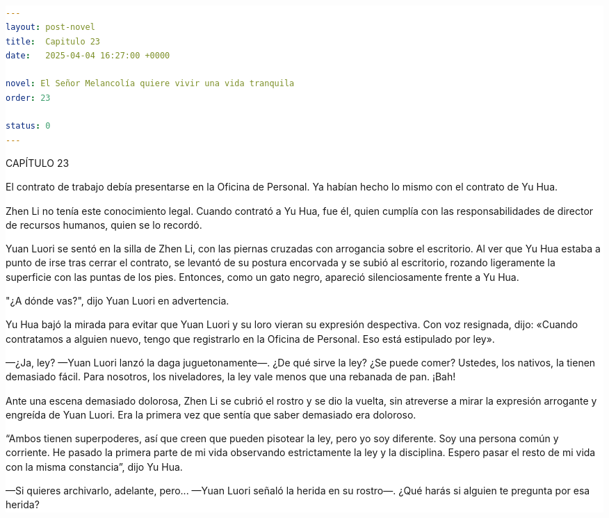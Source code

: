 ```yaml
---
layout: post-novel
title:  Capitulo 23
date:   2025-04-04 16:27:00 +0000

novel: El Señor Melancolía quiere vivir una vida tranquila
order: 23

status: 0
---
```


CAPÍTULO 23




El contrato de trabajo debía presentarse en la Oficina de Personal. Ya habían hecho lo mismo con el contrato de Yu Hua.



Zhen Li no tenía este conocimiento legal. Cuando contrató a Yu Hua, fue él, quien cumplía con las responsabilidades de director de recursos humanos, quien se lo recordó.



Yuan Luori se sentó en la silla de Zhen Li, con las piernas cruzadas con arrogancia sobre el escritorio. Al ver que Yu Hua estaba a punto de irse tras cerrar el contrato, se levantó de su postura encorvada y se subió al escritorio, rozando ligeramente la superficie con las puntas de los pies. Entonces, como un gato negro, apareció silenciosamente frente a Yu Hua.



"¿A dónde vas?", dijo Yuan Luori en advertencia.



Yu Hua bajó la mirada para evitar que Yuan Luori y su loro vieran su expresión despectiva. Con voz resignada, dijo: «Cuando contratamos a alguien nuevo, tengo que registrarlo en la Oficina de Personal. Eso está estipulado por ley».



—¿Ja, ley? —Yuan Luori lanzó la daga juguetonamente—. ¿De qué sirve la ley? ¿Se puede comer? Ustedes, los nativos, la tienen demasiado fácil. Para nosotros, los niveladores, la ley vale menos que una rebanada de pan. ¡Bah!



Ante una escena demasiado dolorosa, Zhen Li se cubrió el rostro y se dio la vuelta, sin atreverse a mirar la expresión arrogante y engreída de Yuan Luori. Era la primera vez que sentía que saber demasiado era doloroso.



“Ambos tienen superpoderes, así que creen que pueden pisotear la ley, pero yo soy diferente. Soy una persona común y corriente. He pasado la primera parte de mi vida observando estrictamente la ley y la disciplina. Espero pasar el resto de mi vida con la misma constancia”, dijo Yu Hua.



—Si quieres archivarlo, adelante, pero... —Yuan Luori señaló la herida en su rostro—. ¿Qué harás si alguien te pregunta por esa herida?
